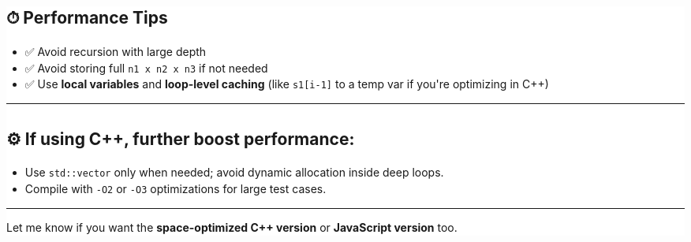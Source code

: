 
## ⏱ Performance Tips

* ✅ Avoid recursion with large depth
* ✅ Avoid storing full `n1 x n2 x n3` if not needed
* ✅ Use **local variables** and **loop-level caching** (like `s1[i-1]` to a temp var if you're optimizing in C++)

---

## ⚙️ If using C++, further boost performance:

* Use `std::vector` only when needed; avoid dynamic allocation inside deep loops.
* Compile with `-O2` or `-O3` optimizations for large test cases.

---

Let me know if you want the **space-optimized C++ version** or **JavaScript version** too.
